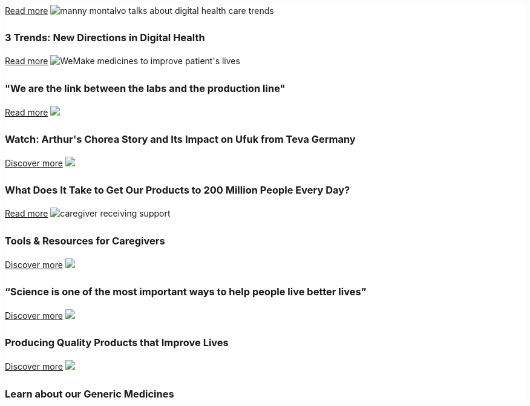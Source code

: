 [Read more](https://www.tevapharm.com/patients-and-caregivers/how-pets-can-help-fight-depression/ "Click here to read more about How Pets Can Help Fight Depression")
![manny montalvo talks about digital health care trends](/globalassets/tevapharm-vision/article-images/Manny_Montalvo.jpg?w=644&h=380&crop=296,0,1025,430)
### 3 Trends: New Directions in Digital Health
 
[Read more](/en/tevapharm/news-and-media/feature-stories/health-care-trends-digital-health-manny-montalvo/ "Read more about  3 Trends: New Directions in Digital Health")
![WeMake medicines to improve patient's lives](/globalassets/tevapharm-vision/article-images/mst-4-100.jpg?w=644&h=380)
### "We are the link between the labs and the production line"
 
[Read more](/en/tevapharm/news-and-media/feature-stories/WeMake-MST-Team/ "Read more about  3 Trends: New Directions in Digital Health")
![](/globalassets/tevapharm-vision/homepage/ufuk.jpg?w=644&h=380&crop=111,0,840,430)
### Watch: Arthur's Chorea Story and Its Impact on Ufuk from Teva Germany
 
[Discover more](https://www.tevapharm.com/news-and-media/feature-stories/wemake-arthur-lazarev-ufuk-aras/ "Click here to discover more about Building Quality Talent and Making Global Connections")
![](/globalassets/uk-branded-images/article-images/1026x430_people.jpg?w=644&h=380&crop=156,0,885,430)
### What Does It Take to Get Our Products to 200 Million People Every Day?
 
[Read more](https://www.tevapharm.com/news-and-media/feature-stories/generics-medicine-people-global/ "Click here to read more about What Does It Take to Get Our Products to 200 Million People Every Day?")
![caregiver receiving support](/globalassets/tevapharm-vision/caring-for-the-caregivers/a-self-assesment-banner-picture.jpg?w=644&h=380&crop=173,0,902,430)
### Tools & Resources for Caregivers
 
[Discover more](https://www.tevapharm.com/patients-and-caregivers/caring-for-the-caregivers/ "Click here to read more about Tools & Resources for Caregivers")
![](/globalassets/tevapharm-vision/small-teasers/science-322x190.jpg?w=644&h=380)
### “Science is one of the most important ways to help people live better lives”
 
[Discover more](/en/tevapharm/your-career/our-people/women-paving-paths-at-teva/ "Click here to discover more about “Science is one of the most important ways to help people live better lives”")
![](/globalassets/tevapharm-vision/mom-and-son-322x190.jpg?w=644&h=380)
### Producing Quality Products that Improve Lives
 
[Discover more](https://www.tevapharm.com/product-focus/our-quality/ "Click here to Discover more about Producing Quality Products that Improve Lives")
![](/globalassets/tevapharm-vision/product/medicines-capsules322x190.jpg?width=600&mode=crop&heightratio=0.5625&quality=80)
### Learn about our Generic Medicines
 